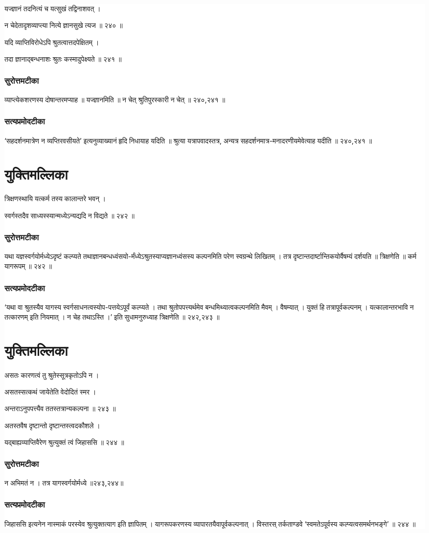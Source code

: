 यज्ज्ञानं तदनित्यं च यत्सुखं तद्विनाशवत् ।

न चेदेतादृशव्याप्त्या नित्ये ज्ञानसुखे त्यज ॥ २४० ॥

यदि व्याप्तिविरोधेऽपि श्रुतत्वात्तदपेक्षितम् ।

तदा ज्ञानाद्बन्धनाशः श्रुतः कस्मादुपेक्ष्यते ॥ २४१ ॥

### **सुरोत्तमटीका**

व्याप्त्येकशरणस्य दोषान्तरमप्याह ॥ यज्ज्ञानमिति ॥ न चेत् श्रुतिपुरस्कारी न चेत् ॥ २४०,२४१ ॥

### **सत्यप्रमोदटीका**

‘सहदर्शनमात्रेण न व्यप्तिरवसीयते’ इत्यनुव्याख्यानं हृदि निधायाह यदिति ॥ श्रुत्या यत्रापवादस्तत्र, अन्यत्र सहदर्शनमात्र-मनादरणीयमेवेत्याह यदीति ॥ २४०,२४१ ॥

# **युक्तिमल्लिका**

त्रिक्षणस्थायि यत्कर्म तस्य कालान्तरे भवन् ।

स्वर्गस्तदैव साध्यस्स्यान्मध्येऽन्यद्यदि न विद्यते ॥ २४२ ॥

### **सुरोत्तमटीका**

यथा यज्ञस्वर्गयोर्मध्येऽदृष्टं कल्प्यते तथाज्ञानबन्धध्वंसयो-र्मंध्येऽश्रुतस्याप्यज्ञानध्वंसस्य कल्पनमिति परेण स्वग्रन्थे लिखितम् । तत्र दृष्टान्तदार्ष्टान्तिकयोर्वैषम्यं दर्शयति ॥ त्रिक्षणेति ॥ कर्म यागरूपम् ॥ २४२ ॥

### **सत्यप्रमोदटीका**

‘यथा वा श्रुतस्यैव यागस्य स्वर्गसाधनत्वस्योप-पत्तयेऽपूर्वं कल्प्यते । तथा श्रुतोपपत्त्यर्थमेव बन्धमिथ्यात्वकल्पनमिति मैवम् । वैषम्यात् । युक्तं हि तत्रापूर्वकल्पनम् । यत्कालान्तरभावि न तत्कारणम् इति नियमात् । न चेह तथाऽस्ति ।’ इति सुधामनुरुध्याह त्रिक्षणेति ॥ २४२,२४३ ॥

# **युक्तिमल्लिका**

असतः कारणत्वं तु श्रुतेस्सूत्रकृतोऽपि न ।

असतस्सत्कथं जायेतेति वेदोदितं स्मर ।

अन्तराऽनुपपत्त्यैव ततस्तत्रान्यकल्पना ॥ २४३ ॥

अतस्तवैष दृष्टान्तो दृष्टान्तस्त्वदकौशले ।

यद्बाह्यव्याप्तिवैरेण श्रुत्युक्तं त्वं जिहाससि ॥ २४४ ॥

### **सुरोत्तमटीका**

न अभिमतं न । तत्र यागस्वर्गयोर्मध्ये ॥२४३,२४४॥

### **सत्यप्रमोदटीका**

जिहाससि इत्यनेन नास्माकं परस्येव श्रुत्युक्तत्याग इति ज्ञापितम् । यागरूपकरणस्य व्यापारतयैवापूर्वकल्पनात् । विस्तरस् तर्कताण्डवे ‘स्वमतेऽपूर्वस्य कल्प्यत्वसमर्थनभङ्गे’ ॥ २४४ ॥
